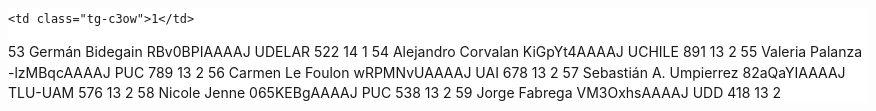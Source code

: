     <td class="tg-c3ow">1</td>
  </tr>
  <tr>
    <td class="tg-c3ow">53</td>
    <td class="tg-0pky">Germán Bidegain</td>
    <td class="tg-0pky">RBv0BPIAAAAJ</td>
    <td class="tg-0pky">UDELAR</td>
    <td class="tg-c3ow">522</td>
    <td class="tg-c3ow">14</td>
    <td class="tg-c3ow">1</td>
  </tr>
  <tr>
    <td class="tg-c3ow">54</td>
    <td class="tg-0pky">Alejandro Corvalan</td>
    <td class="tg-0pky">KiGpYt4AAAAJ</td>
    <td class="tg-0pky">UCHILE</td>
    <td class="tg-c3ow">891</td>
    <td class="tg-c3ow">13</td>
    <td class="tg-c3ow">2</td>
  </tr>
  <tr>
    <td class="tg-c3ow">55</td>
    <td class="tg-0pky">Valeria Palanza</td>
    <td class="tg-0pky">-lzMBqcAAAAJ</td>
    <td class="tg-0pky">PUC</td>
    <td class="tg-c3ow">789</td>
    <td class="tg-c3ow">13</td>
    <td class="tg-c3ow">2</td>
  </tr>
  <tr>
    <td class="tg-c3ow">56</td>
    <td class="tg-0pky">Carmen Le Foulon</td>
    <td class="tg-0pky">wRPMNvUAAAAJ</td>
    <td class="tg-0pky">UAI</td>
    <td class="tg-c3ow">678</td>
    <td class="tg-c3ow">13</td>
    <td class="tg-c3ow">2</td>
  </tr>
  <tr>
    <td class="tg-c3ow">57</td>
    <td class="tg-0pky">Sebastián A. Umpierrez</td>
    <td class="tg-0pky">82aQaYIAAAAJ</td>
    <td class="tg-0pky">TLU-UAM</td>
    <td class="tg-c3ow">576</td>
    <td class="tg-c3ow">13</td>
    <td class="tg-c3ow">2</td>
  </tr>
  <tr>
    <td class="tg-c3ow">58</td>
    <td class="tg-0pky">Nicole Jenne</td>
    <td class="tg-0pky">065KEBgAAAAJ</td>
    <td class="tg-0pky">PUC</td>
    <td class="tg-c3ow">538</td>
    <td class="tg-c3ow">13</td>
    <td class="tg-c3ow">2</td>
  </tr>
  <tr>
    <td class="tg-c3ow">59</td>
    <td class="tg-0pky">Jorge Fabrega</td>
    <td class="tg-0pky">VM3OxhsAAAAJ</td>
    <td class="tg-0pky">UDD</td>
    <td class="tg-c3ow">418</td>
    <td class="tg-c3ow">13</td>
    <td class="tg-c3ow">2</td>